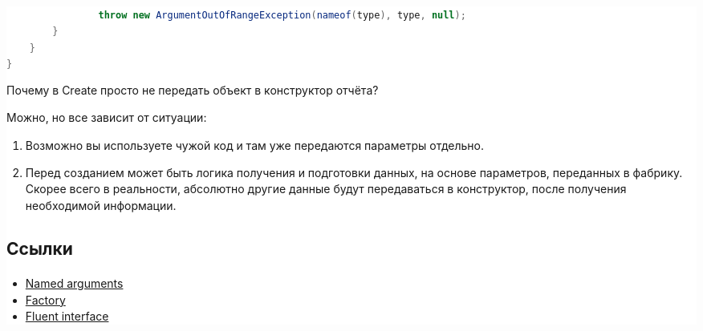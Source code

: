 ```csharp
                throw new ArgumentOutOfRangeException(nameof(type), type, null);
        }
    }
}
```

Почему в Create просто не передать объект в конструктор отчёта? 

Можно, но все зависит от ситуации:

1. Возможно вы используете чужой код и там уже передаются параметры отдельно.

2. Перед созданием может быть логика получения и подготовки данных, на основе параметров, переданных в фабрику. Скорее всего в реальности, абсолютно другие данные будут передаваться в конструктор, после получения необходимой информации.

Ссылки
------

* [Named arguments](https://docs.microsoft.com/en-us/dotnet/csharp/programming-guide/classes-and-structs/named-and-optional-arguments)
* [Factory](https://refactoring.guru/design-patterns/factory-method)
* [Fluent interface](https://en.wikipedia.org/wiki/Fluent_interface#:~:text=In%20software%20engineering%2C%20a%20fluent,Eric%20Evans%20and%20Martin%20Fowler.)